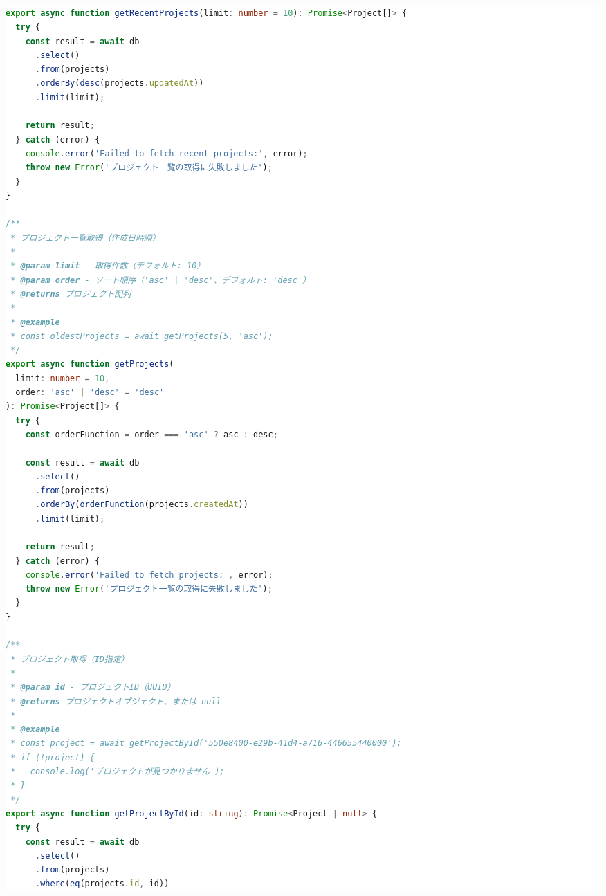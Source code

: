 ```typescript
export async function getRecentProjects(limit: number = 10): Promise<Project[]> {
  try {
    const result = await db
      .select()
      .from(projects)
      .orderBy(desc(projects.updatedAt))
      .limit(limit);

    return result;
  } catch (error) {
    console.error('Failed to fetch recent projects:', error);
    throw new Error('プロジェクト一覧の取得に失敗しました');
  }
}

/**
 * プロジェクト一覧取得（作成日時順）
 *
 * @param limit - 取得件数（デフォルト: 10）
 * @param order - ソート順序（'asc' | 'desc'、デフォルト: 'desc'）
 * @returns プロジェクト配列
 *
 * @example
 * const oldestProjects = await getProjects(5, 'asc');
 */
export async function getProjects(
  limit: number = 10,
  order: 'asc' | 'desc' = 'desc'
): Promise<Project[]> {
  try {
    const orderFunction = order === 'asc' ? asc : desc;

    const result = await db
      .select()
      .from(projects)
      .orderBy(orderFunction(projects.createdAt))
      .limit(limit);

    return result;
  } catch (error) {
    console.error('Failed to fetch projects:', error);
    throw new Error('プロジェクト一覧の取得に失敗しました');
  }
}

/**
 * プロジェクト取得（ID指定）
 *
 * @param id - プロジェクトID（UUID）
 * @returns プロジェクトオブジェクト、または null
 *
 * @example
 * const project = await getProjectById('550e8400-e29b-41d4-a716-446655440000');
 * if (!project) {
 *   console.log('プロジェクトが見つかりません');
 * }
 */
export async function getProjectById(id: string): Promise<Project | null> {
  try {
    const result = await db
      .select()
      .from(projects)
      .where(eq(projects.id, id))
```